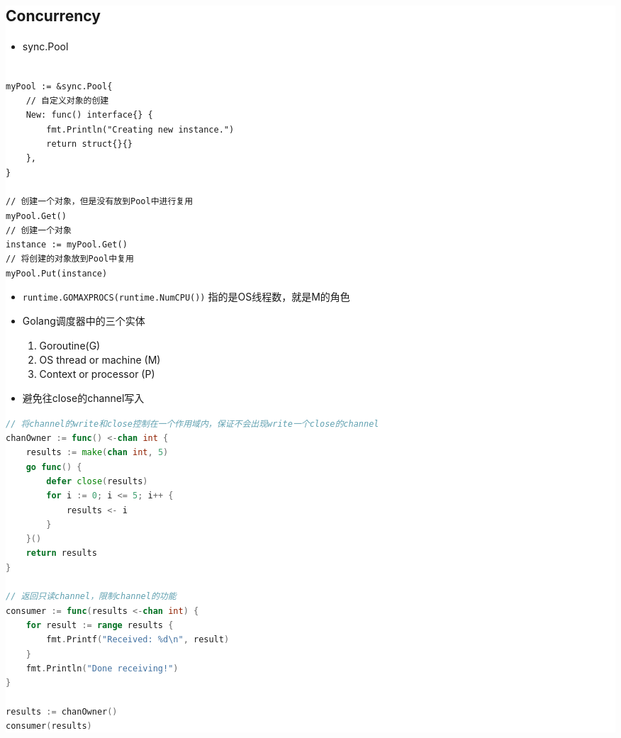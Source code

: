 ## Concurrency

* sync.Pool

```golang

myPool := &sync.Pool{
    // 自定义对象的创建
    New: func() interface{} {
        fmt.Println("Creating new instance.")
        return struct{}{}
    },
}

// 创建一个对象，但是没有放到Pool中进行复用
myPool.Get()
// 创建一个对象
instance := myPool.Get()
// 将创建的对象放到Pool中复用
myPool.Put(instance)
```

* `runtime.GOMAXPROCS(runtime.NumCPU())` 指的是OS线程数，就是M的角色

* Golang调度器中的三个实体
  1. Goroutine(G)
  2. OS thread or machine (M)
  3. Context or processor (P)

* 避免往close的channel写入

```go
// 将channel的write和close控制在一个作用域内，保证不会出现write一个close的channel
chanOwner := func() <-chan int {
    results := make(chan int, 5)
    go func() {
        defer close(results)
        for i := 0; i <= 5; i++ {
            results <- i
        }
    }()
    return results
}

// 返回只读channel，限制channel的功能
consumer := func(results <-chan int) {
    for result := range results {
        fmt.Printf("Received: %d\n", result)
    }
    fmt.Println("Done receiving!")
}

results := chanOwner()
consumer(results)
```
